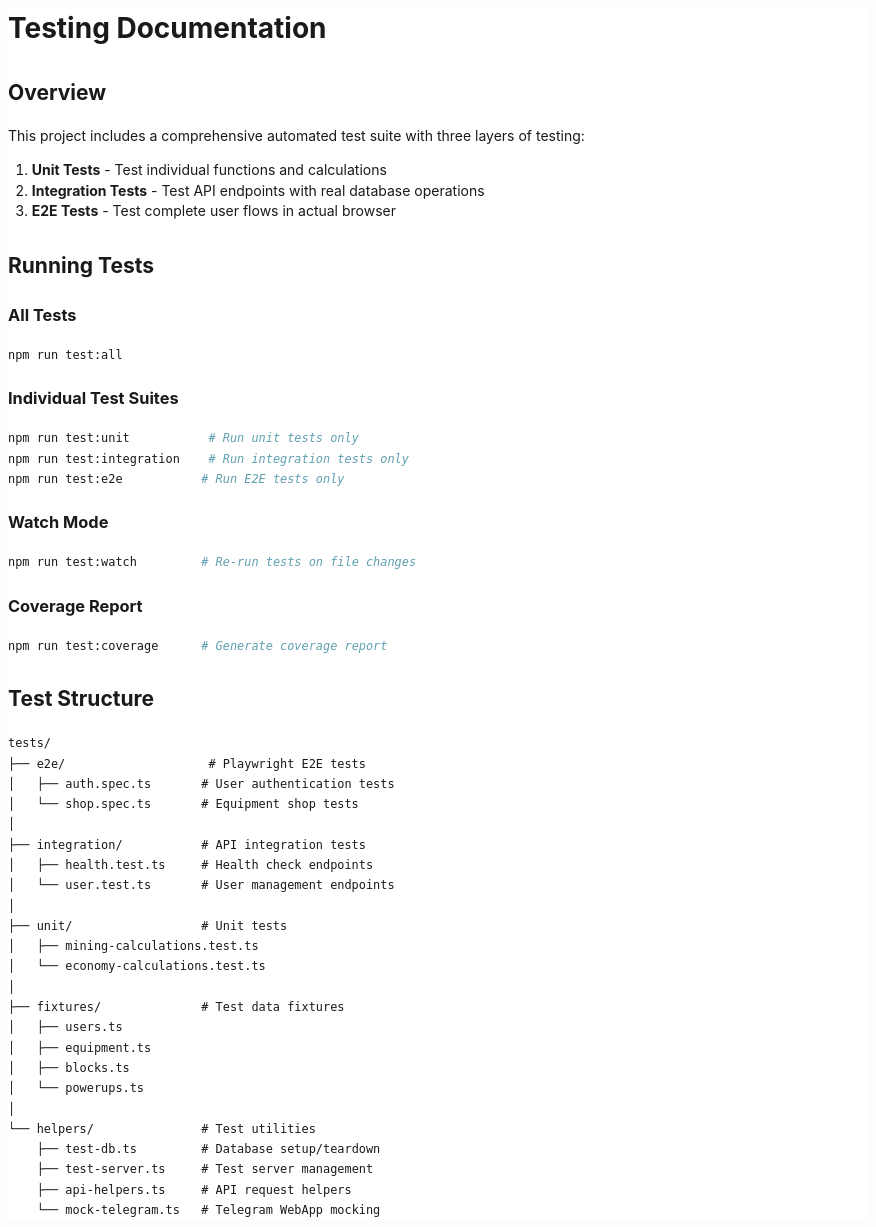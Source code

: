 # Testing Documentation

## Overview

This project includes a comprehensive automated test suite with three layers of testing:

1. **Unit Tests** - Test individual functions and calculations
2. **Integration Tests** - Test API endpoints with real database operations
3. **E2E Tests** - Test complete user flows in actual browser

## Running Tests

### All Tests
```bash
npm run test:all
```

### Individual Test Suites
```bash
npm run test:unit           # Run unit tests only
npm run test:integration    # Run integration tests only
npm run test:e2e           # Run E2E tests only
```

### Watch Mode
```bash
npm run test:watch         # Re-run tests on file changes
```

### Coverage Report
```bash
npm run test:coverage      # Generate coverage report
```

## Test Structure

```
tests/
├── e2e/                    # Playwright E2E tests
│   ├── auth.spec.ts       # User authentication tests
│   └── shop.spec.ts       # Equipment shop tests
│
├── integration/           # API integration tests
│   ├── health.test.ts     # Health check endpoints
│   └── user.test.ts       # User management endpoints
│
├── unit/                  # Unit tests
│   ├── mining-calculations.test.ts
│   └── economy-calculations.test.ts
│
├── fixtures/              # Test data fixtures
│   ├── users.ts
│   ├── equipment.ts
│   ├── blocks.ts
│   └── powerups.ts
│
└── helpers/               # Test utilities
    ├── test-db.ts         # Database setup/teardown
    ├── test-server.ts     # Test server management
    ├── api-helpers.ts     # API request helpers
    └── mock-telegram.ts   # Telegram WebApp mocking
```
